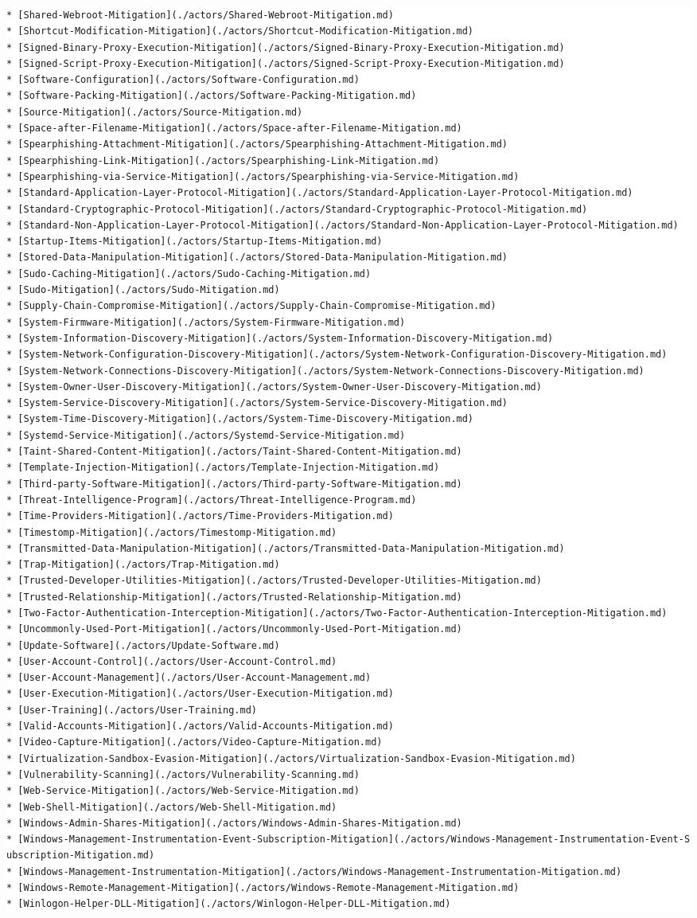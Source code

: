     * [Shared-Webroot-Mitigation](./actors/Shared-Webroot-Mitigation.md)
    * [Shortcut-Modification-Mitigation](./actors/Shortcut-Modification-Mitigation.md)
    * [Signed-Binary-Proxy-Execution-Mitigation](./actors/Signed-Binary-Proxy-Execution-Mitigation.md)
    * [Signed-Script-Proxy-Execution-Mitigation](./actors/Signed-Script-Proxy-Execution-Mitigation.md)
    * [Software-Configuration](./actors/Software-Configuration.md)
    * [Software-Packing-Mitigation](./actors/Software-Packing-Mitigation.md)
    * [Source-Mitigation](./actors/Source-Mitigation.md)
    * [Space-after-Filename-Mitigation](./actors/Space-after-Filename-Mitigation.md)
    * [Spearphishing-Attachment-Mitigation](./actors/Spearphishing-Attachment-Mitigation.md)
    * [Spearphishing-Link-Mitigation](./actors/Spearphishing-Link-Mitigation.md)
    * [Spearphishing-via-Service-Mitigation](./actors/Spearphishing-via-Service-Mitigation.md)
    * [Standard-Application-Layer-Protocol-Mitigation](./actors/Standard-Application-Layer-Protocol-Mitigation.md)
    * [Standard-Cryptographic-Protocol-Mitigation](./actors/Standard-Cryptographic-Protocol-Mitigation.md)
    * [Standard-Non-Application-Layer-Protocol-Mitigation](./actors/Standard-Non-Application-Layer-Protocol-Mitigation.md)
    * [Startup-Items-Mitigation](./actors/Startup-Items-Mitigation.md)
    * [Stored-Data-Manipulation-Mitigation](./actors/Stored-Data-Manipulation-Mitigation.md)
    * [Sudo-Caching-Mitigation](./actors/Sudo-Caching-Mitigation.md)
    * [Sudo-Mitigation](./actors/Sudo-Mitigation.md)
    * [Supply-Chain-Compromise-Mitigation](./actors/Supply-Chain-Compromise-Mitigation.md)
    * [System-Firmware-Mitigation](./actors/System-Firmware-Mitigation.md)
    * [System-Information-Discovery-Mitigation](./actors/System-Information-Discovery-Mitigation.md)
    * [System-Network-Configuration-Discovery-Mitigation](./actors/System-Network-Configuration-Discovery-Mitigation.md)
    * [System-Network-Connections-Discovery-Mitigation](./actors/System-Network-Connections-Discovery-Mitigation.md)
    * [System-Owner-User-Discovery-Mitigation](./actors/System-Owner-User-Discovery-Mitigation.md)
    * [System-Service-Discovery-Mitigation](./actors/System-Service-Discovery-Mitigation.md)
    * [System-Time-Discovery-Mitigation](./actors/System-Time-Discovery-Mitigation.md)
    * [Systemd-Service-Mitigation](./actors/Systemd-Service-Mitigation.md)
    * [Taint-Shared-Content-Mitigation](./actors/Taint-Shared-Content-Mitigation.md)
    * [Template-Injection-Mitigation](./actors/Template-Injection-Mitigation.md)
    * [Third-party-Software-Mitigation](./actors/Third-party-Software-Mitigation.md)
    * [Threat-Intelligence-Program](./actors/Threat-Intelligence-Program.md)
    * [Time-Providers-Mitigation](./actors/Time-Providers-Mitigation.md)
    * [Timestomp-Mitigation](./actors/Timestomp-Mitigation.md)
    * [Transmitted-Data-Manipulation-Mitigation](./actors/Transmitted-Data-Manipulation-Mitigation.md)
    * [Trap-Mitigation](./actors/Trap-Mitigation.md)
    * [Trusted-Developer-Utilities-Mitigation](./actors/Trusted-Developer-Utilities-Mitigation.md)
    * [Trusted-Relationship-Mitigation](./actors/Trusted-Relationship-Mitigation.md)
    * [Two-Factor-Authentication-Interception-Mitigation](./actors/Two-Factor-Authentication-Interception-Mitigation.md)
    * [Uncommonly-Used-Port-Mitigation](./actors/Uncommonly-Used-Port-Mitigation.md)
    * [Update-Software](./actors/Update-Software.md)
    * [User-Account-Control](./actors/User-Account-Control.md)
    * [User-Account-Management](./actors/User-Account-Management.md)
    * [User-Execution-Mitigation](./actors/User-Execution-Mitigation.md)
    * [User-Training](./actors/User-Training.md)
    * [Valid-Accounts-Mitigation](./actors/Valid-Accounts-Mitigation.md)
    * [Video-Capture-Mitigation](./actors/Video-Capture-Mitigation.md)
    * [Virtualization-Sandbox-Evasion-Mitigation](./actors/Virtualization-Sandbox-Evasion-Mitigation.md)
    * [Vulnerability-Scanning](./actors/Vulnerability-Scanning.md)
    * [Web-Service-Mitigation](./actors/Web-Service-Mitigation.md)
    * [Web-Shell-Mitigation](./actors/Web-Shell-Mitigation.md)
    * [Windows-Admin-Shares-Mitigation](./actors/Windows-Admin-Shares-Mitigation.md)
    * [Windows-Management-Instrumentation-Event-Subscription-Mitigation](./actors/Windows-Management-Instrumentation-Event-Subscription-Mitigation.md)
    * [Windows-Management-Instrumentation-Mitigation](./actors/Windows-Management-Instrumentation-Mitigation.md)
    * [Windows-Remote-Management-Mitigation](./actors/Windows-Remote-Management-Mitigation.md)
    * [Winlogon-Helper-DLL-Mitigation](./actors/Winlogon-Helper-DLL-Mitigation.md)
